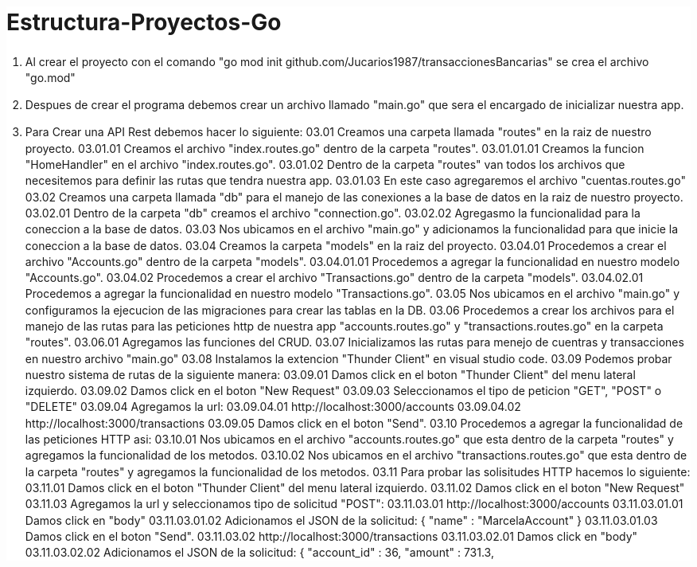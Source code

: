# Estructura-Proyectos-Go

01. Al crear el proyecto con el comando "go mod init github.com/Jucarios1987/transaccionesBancarias" se crea el archivo "go.mod"

02. Despues de crear el programa debemos crear un archivo llamado "main.go" que sera el encargado de inicializar nuestra app.

03. Para Crear una API Rest debemos hacer lo siguiente:
	03.01 Creamos una carpeta llamada "routes" en la raiz de nuestro proyecto.
		03.01.01 Creamos el archivo "index.routes.go" dentro de la carpeta "routes".
			03.01.01.01 Creamos la funcion "HomeHandler" en el archivo "index.routes.go".
		03.01.02 Dentro de la carpeta "routes" van todos los archivos que necesitemos para definir las rutas que tendra nuestra app.
		03.01.03 En este caso agregaremos el archivo "cuentas.routes.go"
	03.02 Creamos una carpeta llamada "db" para el manejo de las conexiones a la base de datos en la raiz de nuestro proyecto.
		03.02.01 Dentro de la carpeta "db" creamos el archivo "connection.go".
		03.02.02 Agregasmo la funcionalidad para la coneccion a la base de datos.
	03.03 Nos ubicamos en el archivo "main.go" y adicionamos la funcionalidad para que inicie la coneccion a la base de datos.
	03.04 Creamos la carpeta "models" en la raiz del proyecto.
		03.04.01 Procedemos a crear el archivo "Accounts.go" dentro de la carpeta "models".
			03.04.01.01 Procedemos a agregar la funcionalidad en nuestro modelo "Accounts.go".
		03.04.02 Procedemos a crear el archivo "Transactions.go" dentro de la carpeta "models".
			03.04.02.01 Procedemos a agregar la funcionalidad en nuestro modelo "Transactions.go".
	03.05 Nos ubicamos en el archivo "main.go" y configuramos la ejecucion de las migraciones para crear las tablas en la DB.
	03.06 Procedemos a crear los archivos para el manejo de las rutas para las peticiones http de nuestra app "accounts.routes.go" y "transactions.routes.go" en la carpeta "routes".
		03.06.01 Agregamos las funciones del CRUD.
	03.07 Inicializamos las rutas para menejo de cuentras y transacciones en nuestro archivo "main.go"
	03.08 Instalamos la extencion "Thunder Client" en visual studio code.
	03.09 Podemos probar nuestro sistema de rutas de la siguiente manera:
		03.09.01 Damos click en el boton "Thunder Client" del menu lateral izquierdo.
		03.09.02 Damos click en el boton "New Request"
		03.09.03 Seleccionamos el tipo de peticion "GET", "POST" o "DELETE"
		03.09.04 Agregamos la url:
			03.09.04.01 http://localhost:3000/accounts
			03.09.04.02 http://localhost:3000/transactions
		03.09.05 Damos click en el boton "Send".
	03.10 Procedemos a agregar la funcionalidad de las peticiones HTTP asi:
		03.10.01 Nos ubicamos en el archivo "accounts.routes.go" que esta dentro de la carpeta "routes" y agregamos la funcionalidad de los metodos.
		03.10.02 Nos ubicamos en el archivo "transactions.routes.go" que esta dentro de la carpeta "routes" y agregamos la funcionalidad de los metodos.
	03.11 Para probar las solisitudes HTTP hacemos lo siguiente:
		03.11.01 Damos click en el boton "Thunder Client" del menu lateral izquierdo.
		03.11.02 Damos click en el boton "New Request"
		03.11.03 Agregamos la url y seleccionamos tipo de solicitud "POST":
			03.11.03.01 http://localhost:3000/accounts
				03.11.03.01.01 Damos click en "body"
				03.11.03.01.02 Adicionamos el JSON de la solicitud:
							{
							  "name" : "MarcelaAccount"
							}
				03.11.03.01.03 Damos click en el boton "Send".
			03.11.03.02 http://localhost:3000/transactions
				03.11.03.02.01 Damos click en "body"
				03.11.03.02.02 Adicionamos el JSON de la solicitud:
							{
							  "account_id" : 36,
							  "amount" : 731.3,